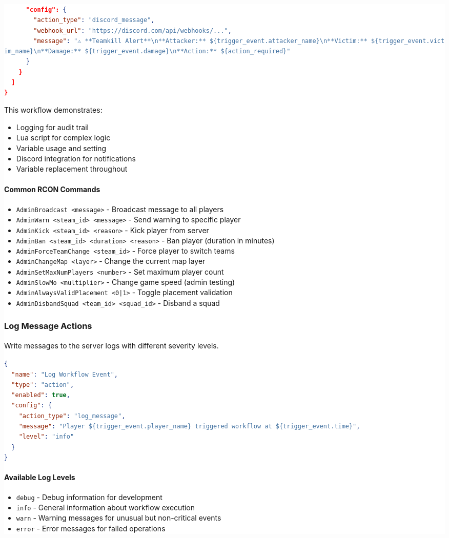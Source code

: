 ```json
      "config": {
        "action_type": "discord_message",
        "webhook_url": "https://discord.com/api/webhooks/...",
        "message": "⚠️ **Teamkill Alert**\n**Attacker:** ${trigger_event.attacker_name}\n**Victim:** ${trigger_event.victim_name}\n**Damage:** ${trigger_event.damage}\n**Action:** ${action_required}"
      }
    }
  ]
}
```

This workflow demonstrates:

- Logging for audit trail
- Lua script for complex logic
- Variable usage and setting
- Discord integration for notifications
- Variable replacement throughout

#### Common RCON Commands

- `AdminBroadcast <message>` - Broadcast message to all players
- `AdminWarn <steam_id> <message>` - Send warning to specific player
- `AdminKick <steam_id> <reason>` - Kick player from server
- `AdminBan <steam_id> <duration> <reason>` - Ban player (duration in minutes)
- `AdminForceTeamChange <steam_id>` - Force player to switch teams
- `AdminChangeMap <layer>` - Change the current map layer
- `AdminSetMaxNumPlayers <number>` - Set maximum player count
- `AdminSlowMo <multiplier>` - Change game speed (admin testing)
- `AdminAlwaysValidPlacement <0|1>` - Toggle placement validation
- `AdminDisbandSquad <team_id> <squad_id>` - Disband a squad

### Log Message Actions

Write messages to the server logs with different severity levels.

```json
{
  "name": "Log Workflow Event",
  "type": "action",
  "enabled": true,
  "config": {
    "action_type": "log_message",
    "message": "Player ${trigger_event.player_name} triggered workflow at ${trigger_event.time}",
    "level": "info"
  }
}
```

#### Available Log Levels

- `debug` - Debug information for development
- `info` - General information about workflow execution
- `warn` - Warning messages for unusual but non-critical events
- `error` - Error messages for failed operations
